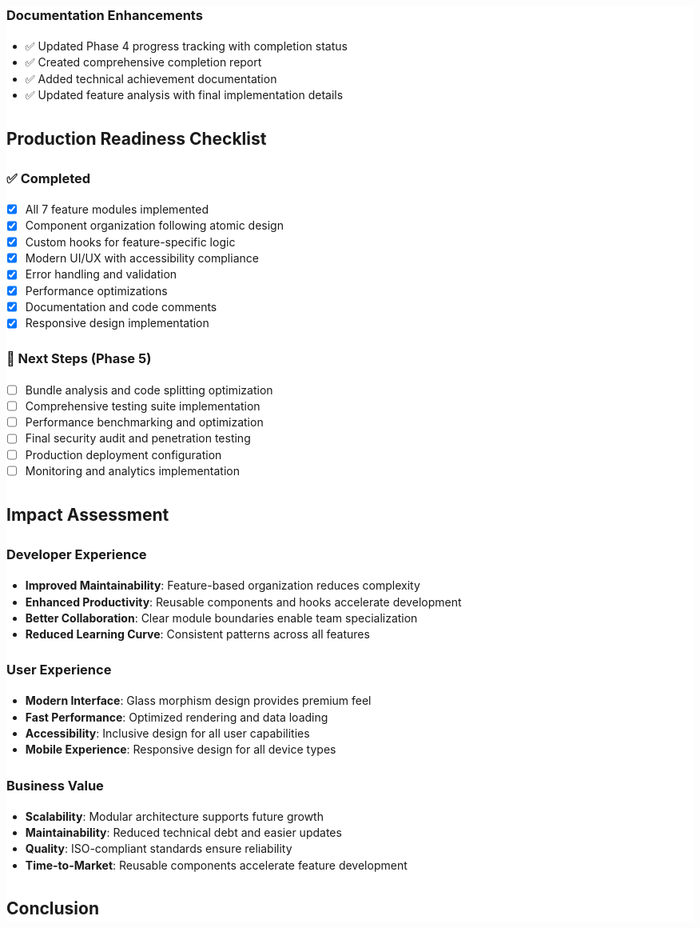 ### **Documentation Enhancements**
- ✅ Updated Phase 4 progress tracking with completion status
- ✅ Created comprehensive completion report
- ✅ Added technical achievement documentation
- ✅ Updated feature analysis with final implementation details

## Production Readiness Checklist

### **✅ Completed**
- [x] All 7 feature modules implemented
- [x] Component organization following atomic design
- [x] Custom hooks for feature-specific logic
- [x] Modern UI/UX with accessibility compliance
- [x] Error handling and validation
- [x] Performance optimizations
- [x] Documentation and code comments
- [x] Responsive design implementation

### **🔄 Next Steps (Phase 5)**
- [ ] Bundle analysis and code splitting optimization
- [ ] Comprehensive testing suite implementation
- [ ] Performance benchmarking and optimization
- [ ] Final security audit and penetration testing
- [ ] Production deployment configuration
- [ ] Monitoring and analytics implementation

## Impact Assessment

### **Developer Experience**
- **Improved Maintainability**: Feature-based organization reduces complexity
- **Enhanced Productivity**: Reusable components and hooks accelerate development
- **Better Collaboration**: Clear module boundaries enable team specialization
- **Reduced Learning Curve**: Consistent patterns across all features

### **User Experience**
- **Modern Interface**: Glass morphism design provides premium feel
- **Fast Performance**: Optimized rendering and data loading
- **Accessibility**: Inclusive design for all user capabilities
- **Mobile Experience**: Responsive design for all device types

### **Business Value**
- **Scalability**: Modular architecture supports future growth
- **Maintainability**: Reduced technical debt and easier updates
- **Quality**: ISO-compliant standards ensure reliability
- **Time-to-Market**: Reusable components accelerate feature development

## Conclusion
